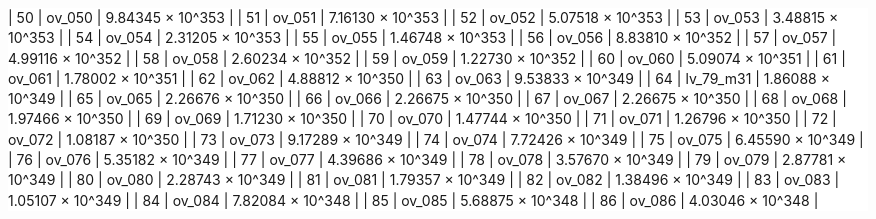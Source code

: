 | 50 | ov_050 | 9.84345 × 10^353 |
| 51 | ov_051 | 7.16130 × 10^353 |
| 52 | ov_052 | 5.07518 × 10^353 |
| 53 | ov_053 | 3.48815 × 10^353 |
| 54 | ov_054 | 2.31205 × 10^353 |
| 55 | ov_055 | 1.46748 × 10^353 |
| 56 | ov_056 | 8.83810 × 10^352 |
| 57 | ov_057 | 4.99116 × 10^352 |
| 58 | ov_058 | 2.60234 × 10^352 |
| 59 | ov_059 | 1.22730 × 10^352 |
| 60 | ov_060 | 5.09074 × 10^351 |
| 61 | ov_061 | 1.78002 × 10^351 |
| 62 | ov_062 | 4.88812 × 10^350 |
| 63 | ov_063 | 9.53833 × 10^349 |
| 64 | lv_79_m31 | 1.86088 × 10^349 |
| 65 | ov_065 | 2.26676 × 10^350 |
| 66 | ov_066 | 2.26675 × 10^350 |
| 67 | ov_067 | 2.26675 × 10^350 |
| 68 | ov_068 | 1.97466 × 10^350 |
| 69 | ov_069 | 1.71230 × 10^350 |
| 70 | ov_070 | 1.47744 × 10^350 |
| 71 | ov_071 | 1.26796 × 10^350 |
| 72 | ov_072 | 1.08187 × 10^350 |
| 73 | ov_073 | 9.17289 × 10^349 |
| 74 | ov_074 | 7.72426 × 10^349 |
| 75 | ov_075 | 6.45590 × 10^349 |
| 76 | ov_076 | 5.35182 × 10^349 |
| 77 | ov_077 | 4.39686 × 10^349 |
| 78 | ov_078 | 3.57670 × 10^349 |
| 79 | ov_079 | 2.87781 × 10^349 |
| 80 | ov_080 | 2.28743 × 10^349 |
| 81 | ov_081 | 1.79357 × 10^349 |
| 82 | ov_082 | 1.38496 × 10^349 |
| 83 | ov_083 | 1.05107 × 10^349 |
| 84 | ov_084 | 7.82084 × 10^348 |
| 85 | ov_085 | 5.68875 × 10^348 |
| 86 | ov_086 | 4.03046 × 10^348 |